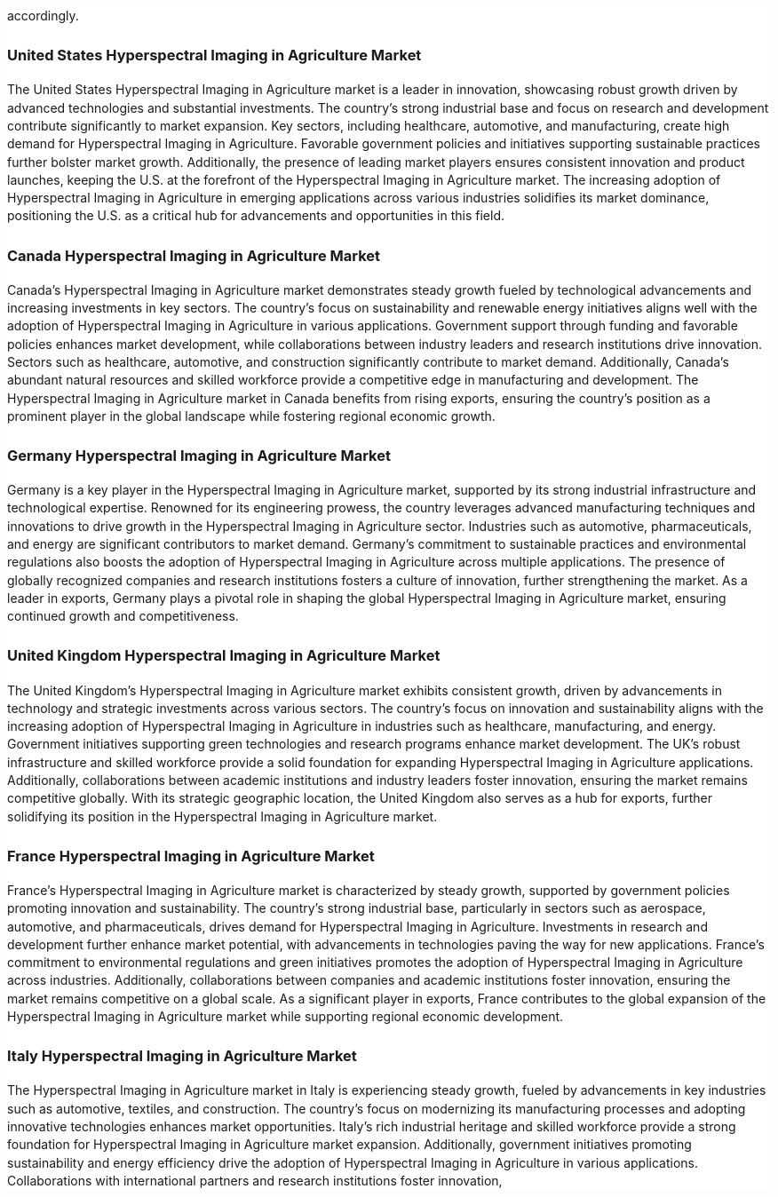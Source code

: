 accordingly.</p><h3>United States Hyperspectral Imaging in Agriculture Market</h3><p>The United States Hyperspectral Imaging in Agriculture market is a leader in innovation, showcasing robust growth driven by advanced technologies and substantial investments. The country&rsquo;s strong industrial base and focus on research and development contribute significantly to market expansion. Key sectors, including healthcare, automotive, and manufacturing, create high demand for Hyperspectral Imaging in Agriculture. Favorable government policies and initiatives supporting sustainable practices further bolster market growth. Additionally, the presence of leading market players ensures consistent innovation and product launches, keeping the U.S. at the forefront of the Hyperspectral Imaging in Agriculture market. The increasing adoption of Hyperspectral Imaging in Agriculture in emerging applications across various industries solidifies its market dominance, positioning the U.S. as a critical hub for advancements and opportunities in this field.</p><h3>Canada Hyperspectral Imaging in Agriculture Market</h3><p>Canada&rsquo;s Hyperspectral Imaging in Agriculture market demonstrates steady growth fueled by technological advancements and increasing investments in key sectors. The country&rsquo;s focus on sustainability and renewable energy initiatives aligns well with the adoption of Hyperspectral Imaging in Agriculture in various applications. Government support through funding and favorable policies enhances market development, while collaborations between industry leaders and research institutions drive innovation. Sectors such as healthcare, automotive, and construction significantly contribute to market demand. Additionally, Canada&rsquo;s abundant natural resources and skilled workforce provide a competitive edge in manufacturing and development. The Hyperspectral Imaging in Agriculture market in Canada benefits from rising exports, ensuring the country&rsquo;s position as a prominent player in the global landscape while fostering regional economic growth.</p><h3>Germany Hyperspectral Imaging in Agriculture Market</h3><p>Germany is a key player in the Hyperspectral Imaging in Agriculture market, supported by its strong industrial infrastructure and technological expertise. Renowned for its engineering prowess, the country leverages advanced manufacturing techniques and innovations to drive growth in the Hyperspectral Imaging in Agriculture sector. Industries such as automotive, pharmaceuticals, and energy are significant contributors to market demand. Germany&rsquo;s commitment to sustainable practices and environmental regulations also boosts the adoption of Hyperspectral Imaging in Agriculture across multiple applications. The presence of globally recognized companies and research institutions fosters a culture of innovation, further strengthening the market. As a leader in exports, Germany plays a pivotal role in shaping the global Hyperspectral Imaging in Agriculture market, ensuring continued growth and competitiveness.</p><h3>United Kingdom Hyperspectral Imaging in Agriculture Market</h3><p>The United Kingdom&rsquo;s Hyperspectral Imaging in Agriculture market exhibits consistent growth, driven by advancements in technology and strategic investments across various sectors. The country&rsquo;s focus on innovation and sustainability aligns with the increasing adoption of Hyperspectral Imaging in Agriculture in industries such as healthcare, manufacturing, and energy. Government initiatives supporting green technologies and research programs enhance market development. The UK&rsquo;s robust infrastructure and skilled workforce provide a solid foundation for expanding Hyperspectral Imaging in Agriculture applications. Additionally, collaborations between academic institutions and industry leaders foster innovation, ensuring the market remains competitive globally. With its strategic geographic location, the United Kingdom also serves as a hub for exports, further solidifying its position in the Hyperspectral Imaging in Agriculture market.</p><h3>France Hyperspectral Imaging in Agriculture Market</h3><p>France&rsquo;s Hyperspectral Imaging in Agriculture market is characterized by steady growth, supported by government policies promoting innovation and sustainability. The country&rsquo;s strong industrial base, particularly in sectors such as aerospace, automotive, and pharmaceuticals, drives demand for Hyperspectral Imaging in Agriculture. Investments in research and development further enhance market potential, with advancements in technologies paving the way for new applications. France&rsquo;s commitment to environmental regulations and green initiatives promotes the adoption of Hyperspectral Imaging in Agriculture across industries. Additionally, collaborations between companies and academic institutions foster innovation, ensuring the market remains competitive on a global scale. As a significant player in exports, France contributes to the global expansion of the Hyperspectral Imaging in Agriculture market while supporting regional economic development.</p><h3>Italy Hyperspectral Imaging in Agriculture Market</h3><p>The Hyperspectral Imaging in Agriculture market in Italy is experiencing steady growth, fueled by advancements in key industries such as automotive, textiles, and construction. The country&rsquo;s focus on modernizing its manufacturing processes and adopting innovative technologies enhances market opportunities. Italy&rsquo;s rich industrial heritage and skilled workforce provide a strong foundation for Hyperspectral Imaging in Agriculture market expansion. Additionally, government initiatives promoting sustainability and energy efficiency drive the adoption of Hyperspectral Imaging in Agriculture in various applications. Collaborations with international partners and research institutions foster innovation,